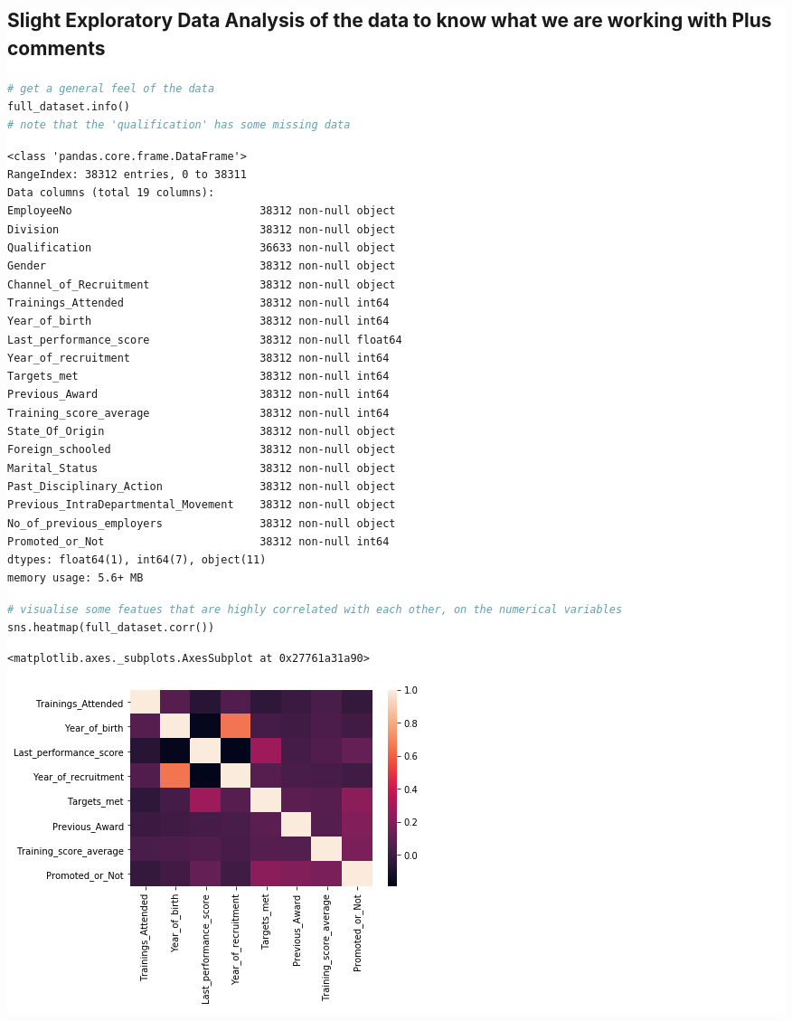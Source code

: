 ## Slight Exploratory Data Analysis of the data to know what we are working with Plus comments


```python
# get a general feel of the data
full_dataset.info()
# note that the 'qualification' has some missing data
```

    <class 'pandas.core.frame.DataFrame'>
    RangeIndex: 38312 entries, 0 to 38311
    Data columns (total 19 columns):
    EmployeeNo                             38312 non-null object
    Division                               38312 non-null object
    Qualification                          36633 non-null object
    Gender                                 38312 non-null object
    Channel_of_Recruitment                 38312 non-null object
    Trainings_Attended                     38312 non-null int64
    Year_of_birth                          38312 non-null int64
    Last_performance_score                 38312 non-null float64
    Year_of_recruitment                    38312 non-null int64
    Targets_met                            38312 non-null int64
    Previous_Award                         38312 non-null int64
    Training_score_average                 38312 non-null int64
    State_Of_Origin                        38312 non-null object
    Foreign_schooled                       38312 non-null object
    Marital_Status                         38312 non-null object
    Past_Disciplinary_Action               38312 non-null object
    Previous_IntraDepartmental_Movement    38312 non-null object
    No_of_previous_employers               38312 non-null object
    Promoted_or_Not                        38312 non-null int64
    dtypes: float64(1), int64(7), object(11)
    memory usage: 5.6+ MB
    


```python
# visualise some featues that are highly correlated with each other, on the numerical variables
sns.heatmap(full_dataset.corr())
```




    <matplotlib.axes._subplots.AxesSubplot at 0x27761a31a90>




![png](output_6_1.png)